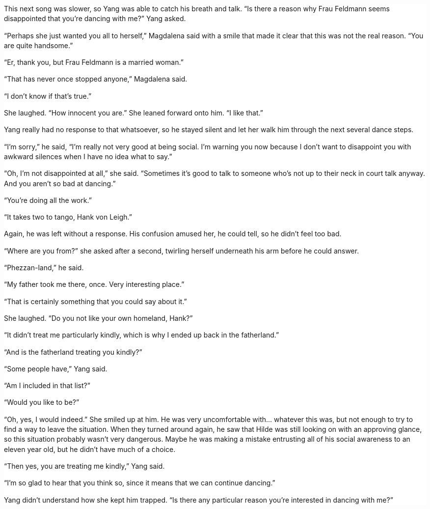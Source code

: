 This next song was slower, so Yang was able to catch his breath and talk\. “Is there a reason why Frau Feldmann seems disappointed that you’re dancing with me?” Yang asked\.

“Perhaps she just wanted you all to herself,” Magdalena said with a smile that made it clear that this was not the real reason\. “You are quite handsome\.”

“Er, thank you, but Frau Feldmann is a married woman\.”

“That has never once stopped anyone,” Magdalena said\. 

“I don’t know if that’s true\.”

She laughed\. “How innocent you are\.” She leaned forward onto him\. “I like that\.”

Yang really had no response to that whatsoever, so he stayed silent and let her walk him through the next several dance steps\.

“I’m sorry,” he said, “I’m really not very good at being social\. I’m warning you now because I don’t want to disappoint you with awkward silences when I have no idea what to say\.”

“Oh, I’m not disappointed at all,” she said\. “Sometimes it’s good to talk to someone who’s not up to their neck in court talk anyway\. And you aren’t so bad at dancing\.”

“You’re doing all the work\.”

“It takes two to tango, Hank von Leigh\.”

Again, he was left without a response\. His confusion amused her, he could tell, so he didn’t feel too bad\.

“Where are you from?” she asked after a second, twirling herself underneath his arm before he could answer\.

“Phezzan\-land,” he said\.

“My father took me there, once\. Very interesting place\.”

“That is certainly something that you could say about it\.”

She laughed\. “Do you not like your own homeland, Hank?”

“It didn’t treat me particularly kindly, which is why I ended up back in the fatherland\.”

“And is the fatherland treating you kindly?”

“Some people have,” Yang said\.

“Am I included in that list?”

“Would you like to be?”

“Oh, yes, I would indeed\.” She smiled up at him\. He was very uncomfortable with… whatever this was, but not enough to try to find a way to leave the situation\. When they turned around again, he saw that Hilde was still looking on with an approving glance, so this situation probably wasn’t very dangerous\. Maybe he was making a mistake entrusting all of his social awareness to an eleven year old, but he didn’t have much of a choice\.

“Then yes, you are treating me kindly,” Yang said\.

“I’m so glad to hear that you think so, since it means that we can continue dancing\.”

Yang didn’t understand how she kept him trapped\. “Is there any particular reason you’re interested in dancing with me?”
